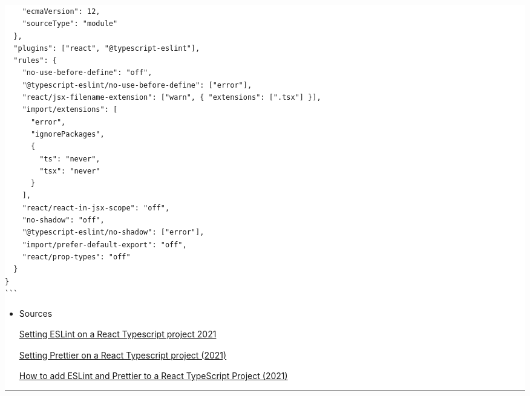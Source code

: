         "ecmaVersion": 12,
        "sourceType": "module"
      },
      "plugins": ["react", "@typescript-eslint"],
      "rules": {
        "no-use-before-define": "off",
        "@typescript-eslint/no-use-before-define": ["error"],
        "react/jsx-filename-extension": ["warn", { "extensions": [".tsx"] }],
        "import/extensions": [
          "error",
          "ignorePackages",
          {
            "ts": "never",
            "tsx": "never"
          }
        ],
        "react/react-in-jsx-scope": "off",
        "no-shadow": "off",
        "@typescript-eslint/no-shadow": ["error"],
        "import/prefer-default-export": "off",
        "react/prop-types": "off"
      }
    }
    ```

- Sources

    [Setting ESLint on a React Typescript project 2021](https://andrebnassis.medium.com/setting-eslint-on-a-react-typescript-project-2021-1190a43ffba)

    [Setting Prettier on a React Typescript project (2021)](https://andrebnassis.medium.com/setting-prettier-on-a-react-typescript-project-2021-f9f0d5a1d6b0)

    [How to add ESLint and Prettier to a React TypeScript Project (2021)](https://javascript.plainenglish.io/setting-eslint-and-prettier-on-a-react-typescript-project-2021-22993565edf9)

---